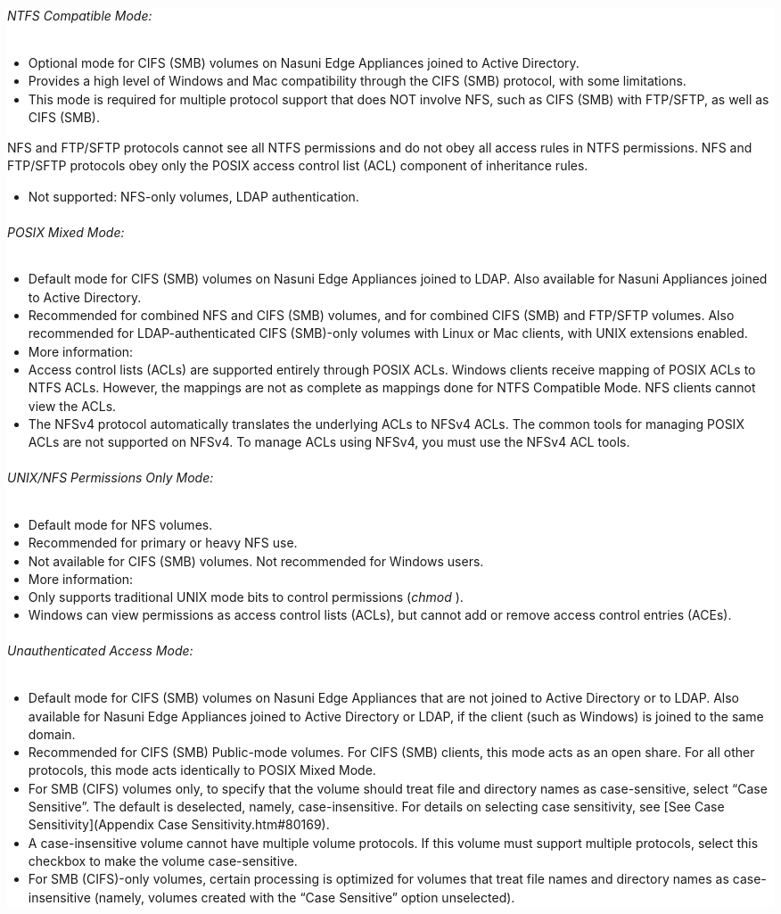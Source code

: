 


###### NTFS Compatible Mode:


* Optional mode for CIFS (SMB) volumes on Nasuni Edge Appliances joined to Active Directory.
* Provides a high level of Windows and Mac compatibility through the CIFS (SMB) protocol, with some limitations.
* This mode is required for multiple protocol support that does NOT involve NFS, such as CIFS (SMB) with FTP/SFTP, as well as CIFS (SMB).   

NFS and FTP/SFTP protocols cannot see all NTFS permissions and do not obey all access rules in NTFS permissions. NFS and FTP/SFTP protocols obey only the POSIX access control list (ACL) component of inheritance rules.
* Not supported: NFS\-only volumes, LDAP authentication.




###### POSIX Mixed Mode:


* Default mode for CIFS (SMB) volumes on Nasuni Edge Appliances joined to LDAP. Also available for Nasuni Appliances joined to Active Directory.
* Recommended for combined NFS and CIFS (SMB) volumes, and for combined CIFS (SMB) and FTP/SFTP volumes. Also recommended for LDAP\-authenticated CIFS (SMB)\-only volumes with Linux or Mac clients, with UNIX extensions enabled.
* More information:
* Access control lists (ACLs) are supported entirely through POSIX ACLs. Windows clients receive mapping of POSIX ACLs to NTFS ACLs. However, the mappings are not as complete as mappings done for NTFS Compatible Mode. NFS clients cannot view the ACLs.
* The NFSv4 protocol automatically translates the underlying ACLs to NFSv4 ACLs. The common tools for managing POSIX ACLs are not supported on NFSv4\. To manage ACLs using NFSv4, you must use the NFSv4 ACL tools.




###### UNIX/NFS Permissions Only Mode:


* Default mode for NFS volumes.
* Recommended for primary or heavy NFS use.
* Not available for CIFS (SMB) volumes. Not recommended for Windows users.
* More information:
* Only supports traditional UNIX mode bits to control permissions (*chmod*
).
* Windows can view permissions as access control lists (ACLs), but cannot add or remove access control entries (ACEs).




###### Unauthenticated Access Mode:


* Default mode for CIFS (SMB) volumes on Nasuni Edge Appliances that are not joined to Active Directory or to LDAP. Also available for Nasuni Edge Appliances joined to Active Directory or LDAP, if the client (such as Windows) is joined to the same domain.
* Recommended for CIFS (SMB) Public\-mode volumes. For CIFS (SMB) clients, this mode acts as an open share. For all other protocols, this mode acts identically to POSIX Mixed Mode.
* For SMB (CIFS) volumes only, to specify that the volume should treat file and directory names as case\-sensitive, select “Case Sensitive”. The default is deselected, namely, case\-insensitive. For details on selecting case sensitivity, see [See Case Sensitivity](Appendix Case Sensitivity.htm#80169).
* A case\-insensitive volume cannot have multiple volume protocols. If this volume must support multiple protocols, select this checkbox to make the volume case\-sensitive.
* For SMB (CIFS)\-only volumes, certain processing is optimized for volumes that treat file names and directory names as case\-insensitive (namely, volumes created with the “Case Sensitive” option unselected).   
